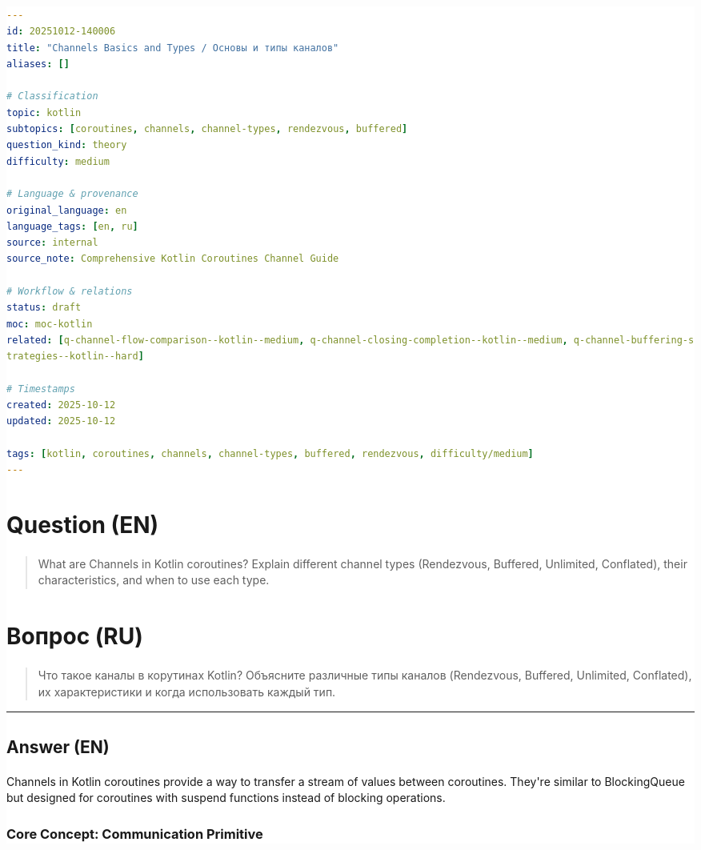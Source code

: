 ```yaml
---
id: 20251012-140006
title: "Channels Basics and Types / Основы и типы каналов"
aliases: []

# Classification
topic: kotlin
subtopics: [coroutines, channels, channel-types, rendezvous, buffered]
question_kind: theory
difficulty: medium

# Language & provenance
original_language: en
language_tags: [en, ru]
source: internal
source_note: Comprehensive Kotlin Coroutines Channel Guide

# Workflow & relations
status: draft
moc: moc-kotlin
related: [q-channel-flow-comparison--kotlin--medium, q-channel-closing-completion--kotlin--medium, q-channel-buffering-strategies--kotlin--hard]

# Timestamps
created: 2025-10-12
updated: 2025-10-12

tags: [kotlin, coroutines, channels, channel-types, buffered, rendezvous, difficulty/medium]
---
```

# Question (EN)
> What are Channels in Kotlin coroutines? Explain different channel types (Rendezvous, Buffered, Unlimited, Conflated), their characteristics, and when to use each type.

# Вопрос (RU)
> Что такое каналы в корутинах Kotlin? Объясните различные типы каналов (Rendezvous, Buffered, Unlimited, Conflated), их характеристики и когда использовать каждый тип.

---

## Answer (EN)

Channels in Kotlin coroutines provide a way to transfer a stream of values between coroutines. They're similar to BlockingQueue but designed for coroutines with suspend functions instead of blocking operations.

### Core Concept: Communication Primitive
